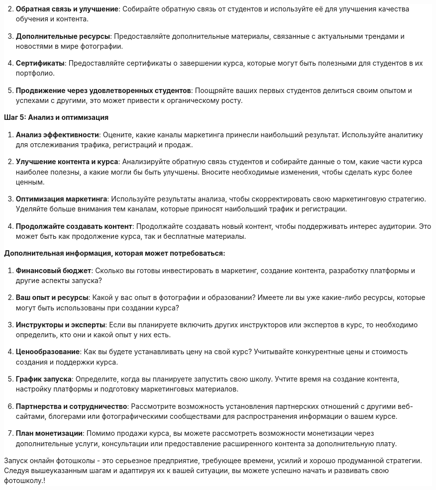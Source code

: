 2. **Обратная связь и улучшение**: Собирайте обратную связь от студентов и используйте её для улучшения качества обучения и контента.
    
3. **Дополнительные ресурсы**: Предоставляйте дополнительные материалы, связанные с актуальными трендами и новостями в мире фотографии.
    
4. **Сертификаты**: Предоставляйте сертификаты о завершении курса, которые могут быть полезными для студентов в их портфолио.
    
5. **Продвижение через удовлетворенных студентов**: Поощряйте ваших первых студентов делиться своим опытом и успехами с другими, это может привести к органическому росту.
    

**Шаг 5: Анализ и оптимизация**

1. **Анализ эффективности**: Оцените, какие каналы маркетинга принесли наибольший результат. Используйте аналитику для отслеживания трафика, регистраций и продаж.
2. **Улучшение контента и курса**: Анализируйте обратную связь студентов и собирайте данные о том, какие части курса наиболее полезны, а какие могли бы быть улучшены. Вносите необходимые изменения, чтобы сделать курс более ценным.

3. **Оптимизация маркетинга**: Используйте результаты анализа, чтобы скорректировать свою маркетинговую стратегию. Уделяйте больше внимания тем каналам, которые приносят наибольший трафик и регистрации.
    
4. **Продолжайте создавать контент**: Продолжайте создавать новый контент, чтобы поддерживать интерес аудитории. Это может быть как продолжение курса, так и бесплатные материалы.
    

**Дополнительная информация, которая может потребоваться:**

1. **Финансовый бюджет**: Сколько вы готовы инвестировать в маркетинг, создание контента, разработку платформы и другие аспекты запуска?
    
2. **Ваш опыт и ресурсы**: Какой у вас опыт в фотографии и образовании? Имеете ли вы уже какие-либо ресурсы, которые могут быть использованы при создании курса?
    
3. **Инструкторы и эксперты**: Если вы планируете включить других инструкторов или экспертов в курс, то необходимо определить, кто они и какой опыт у них есть.
    
4. **Ценообразование**: Как вы будете устанавливать цену на свой курс? Учитывайте конкурентные цены и стоимость создания и поддержки курса.
    
5. **График запуска**: Определите, когда вы планируете запустить свою школу. Учтите время на создание контента, настройку платформы и подготовку маркетинговых материалов.
    
6. **Партнерства и сотрудничество**: Рассмотрите возможность установления партнерских отношений с другими веб-сайтами, блогерами или фотографическими сообществами для распространения информации о вашем курсе.
    
7. **План монетизации**: Помимо продажи курса, вы можете рассмотреть возможности монетизации через дополнительные услуги, консультации или предоставление расширенного контента за дополнительную плату.
    

Запуск онлайн фотошколы - это серьезное предприятие, требующее времени, усилий и хорошо продуманной стратегии. Следуя вышеуказанным шагам и адаптируя их к вашей ситуации, вы можете успешно начать и развивать свою фотошколу.!